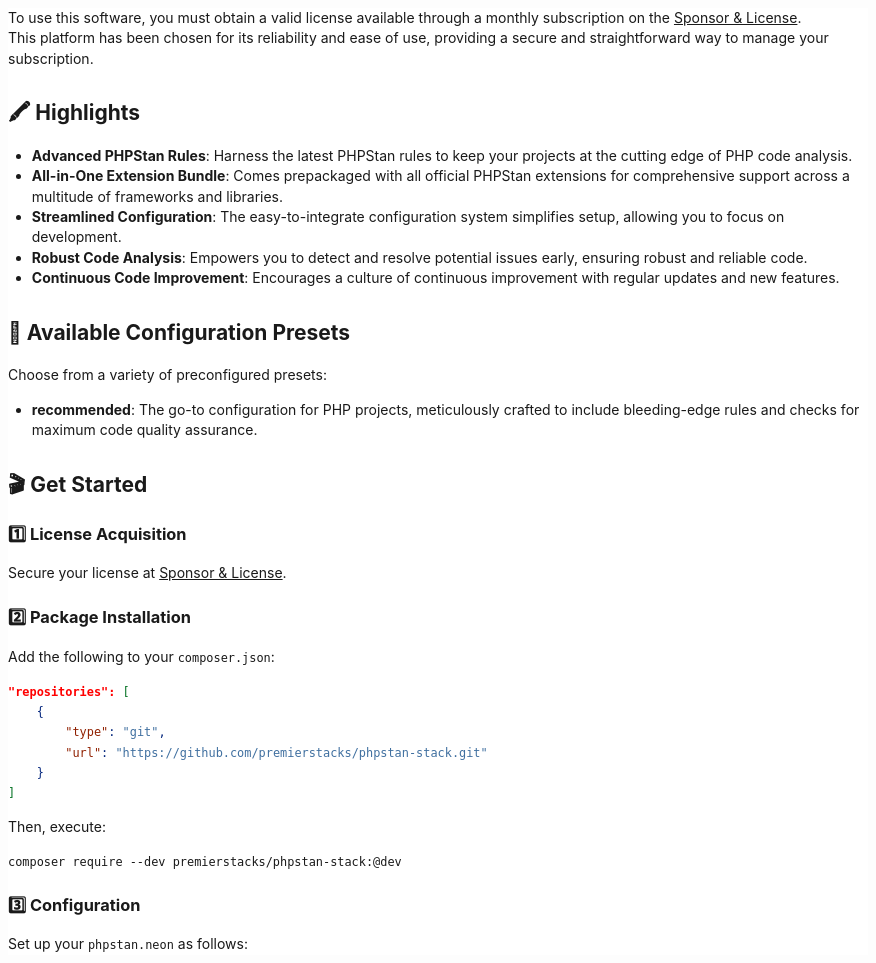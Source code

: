 To use this software, you must obtain a valid license available through a monthly subscription on the [Sponsor & License](https://github.com/sponsors/tomchochola).<br />
This platform has been chosen for its reliability and ease of use, providing a secure and straightforward way to manage your subscription.

## 🖍️ Highlights

- **Advanced PHPStan Rules**: Harness the latest PHPStan rules to keep your projects at the cutting edge of PHP code analysis.
- **All-in-One Extension Bundle**: Comes prepackaged with all official PHPStan extensions for comprehensive support across a multitude of frameworks and libraries.
- **Streamlined Configuration**: The easy-to-integrate configuration system simplifies setup, allowing you to focus on development.
- **Robust Code Analysis**: Empowers you to detect and resolve potential issues early, ensuring robust and reliable code.
- **Continuous Code Improvement**: Encourages a culture of continuous improvement with regular updates and new features.

## 🎨 Available Configuration Presets

Choose from a variety of preconfigured presets:

- **recommended**: The go-to configuration for PHP projects, meticulously crafted to include bleeding-edge rules and checks for maximum code quality assurance.

## 🎬 Get Started

### 1️⃣ License Acquisition

Secure your license at [Sponsor & License](https://github.com/sponsors/tomchochola).

### 2️⃣ Package Installation

Add the following to your `composer.json`:

```json
"repositories": [
    {
        "type": "git",
        "url": "https://github.com/premierstacks/phpstan-stack.git"
    }
]
```

Then, execute:

```shell
composer require --dev premierstacks/phpstan-stack:@dev
```

### 3️⃣ Configuration

Set up your `phpstan.neon` as follows:
